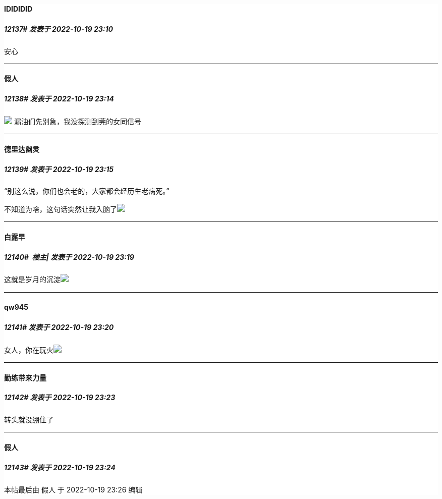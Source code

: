 ####  IDIDIDID  
##### 12137#       发表于 2022-10-19 23:10

安心



*****

####  假人  
##### 12138#       发表于 2022-10-19 23:14

<img src="https://static.saraba1st.com/image/smiley/face2017/019.png" referrerpolicy="no-referrer">
漏油们先别急，我没探测到莞的女同信号

*****

####  德里达幽灵  
##### 12139#       发表于 2022-10-19 23:15

“别这么说，你们也会老的，大家都会经历生老病死。”

不知道为啥，这句话突然让我入脑了<img src="https://static.saraba1st.com/image/smiley/face2017/138.png" referrerpolicy="no-referrer">

*****

####  白露早  
##### 12140#         楼主| 发表于 2022-10-19 23:19

这就是岁月的沉淀<img src="https://static.saraba1st.com/image/smiley/face2017/138.png" referrerpolicy="no-referrer">

*****

####  qw945  
##### 12141#       发表于 2022-10-19 23:20

女人，你在玩火<img src="https://static.saraba1st.com/image/smiley/face2017/076.png" referrerpolicy="no-referrer">

*****

####  勤练带来力量  
##### 12142#       发表于 2022-10-19 23:23

转头就没绷住了



*****

####  假人  
##### 12143#       发表于 2022-10-19 23:24

 本帖最后由 假人 于 2022-10-19 23:26 编辑 
